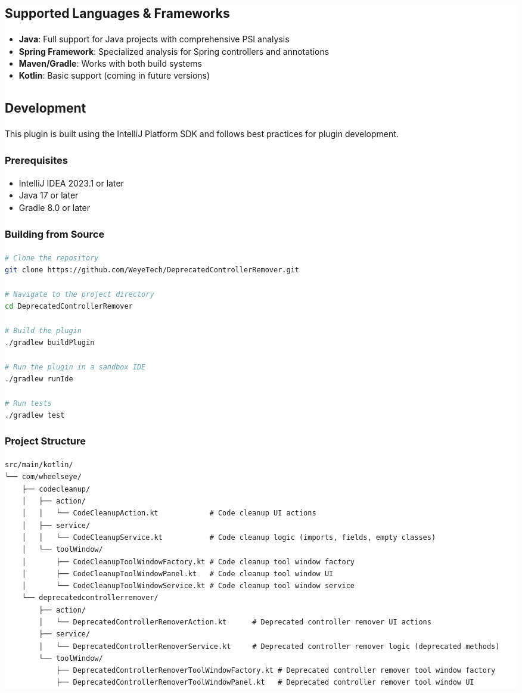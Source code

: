 ## Supported Languages & Frameworks

- **Java**: Full support for Java projects with comprehensive PSI analysis
- **Spring Framework**: Specialized analysis for Spring controllers and annotations
- **Maven/Gradle**: Works with both build systems
- **Kotlin**: Basic support (coming in future versions)

## Development

This plugin is built using the IntelliJ Platform SDK and follows best practices for plugin development.

### Prerequisites
- IntelliJ IDEA 2023.1 or later
- Java 17 or later
- Gradle 8.0 or later

### Building from Source

```bash
# Clone the repository
git clone https://github.com/WeyeTech/DeprecatedControllerRemover.git

# Navigate to the project directory
cd DeprecatedControllerRemover

# Build the plugin
./gradlew buildPlugin

# Run the plugin in a sandbox IDE
./gradlew runIde

# Run tests
./gradlew test
```

### Project Structure

```
src/main/kotlin/
└── com/wheelseye/
    ├── codecleanup/
    │   ├── action/
    │   │   └── CodeCleanupAction.kt            # Code cleanup UI actions
    │   ├── service/
    │   │   └── CodeCleanupService.kt           # Code cleanup logic (imports, fields, empty classes)
    │   └── toolWindow/
    │       ├── CodeCleanupToolWindowFactory.kt # Code cleanup tool window factory
    │       ├── CodeCleanupToolWindowPanel.kt   # Code cleanup tool window UI
    │       └── CodeCleanupToolWindowService.kt # Code cleanup tool window service
    └── deprecatedcontrollerremover/
        ├── action/
        │   └── DeprecatedControllerRemoverAction.kt      # Deprecated controller remover UI actions
        ├── service/
        │   └── DeprecatedControllerRemoverService.kt     # Deprecated controller remover logic (deprecated methods)
        └── toolWindow/
            ├── DeprecatedControllerRemoverToolWindowFactory.kt # Deprecated controller remover tool window factory
            ├── DeprecatedControllerRemoverToolWindowPanel.kt   # Deprecated controller remover tool window UI
```
